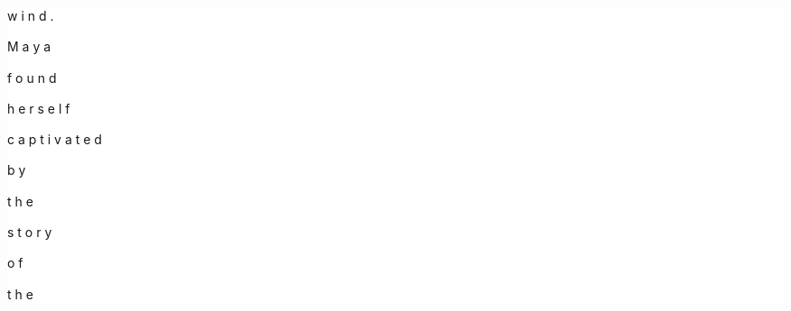w
i
n
d
.




M
a
y
a
 
f
o
u
n
d
 
h
e
r
s
e
l
f
 
c
a
p
t
i
v
a
t
e
d
 
b
y
 
t
h
e
 
s
t
o
r
y
 
o
f
 
t
h
e
 